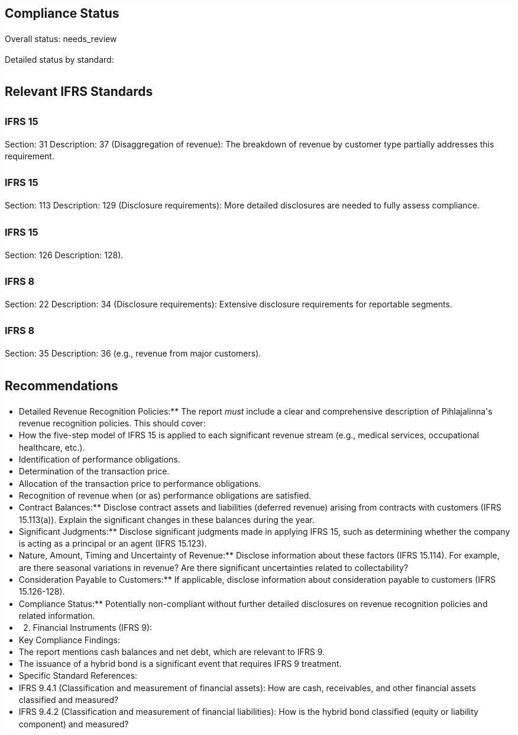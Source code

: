 
## Compliance Status
Overall status: needs_review

Detailed status by standard:

## Relevant IFRS Standards
### IFRS 15
Section: 31
Description: 37 (Disaggregation of revenue): The breakdown of revenue by customer type partially addresses this requirement.

### IFRS 15
Section: 113
Description: 129 (Disclosure requirements):  More detailed disclosures are needed to fully assess compliance.

### IFRS 15
Section: 126
Description: 128).

### IFRS 8
Section: 22
Description: 34 (Disclosure requirements): Extensive disclosure requirements for reportable segments.

### IFRS 8
Section: 35
Description: 36 (e.g., revenue from major customers).

## Recommendations
- Detailed Revenue Recognition Policies:** The report *must* include a clear and comprehensive description of Pihlajalinna's revenue recognition policies. This should cover:
- How the five-step model of IFRS 15 is applied to each significant revenue stream (e.g., medical services, occupational healthcare, etc.).
- Identification of performance obligations.
- Determination of the transaction price.
- Allocation of the transaction price to performance obligations.
- Recognition of revenue when (or as) performance obligations are satisfied.
- Contract Balances:** Disclose contract assets and liabilities (deferred revenue) arising from contracts with customers (IFRS 15.113(a)).  Explain the significant changes in these balances during the year.
- Significant Judgments:** Disclose significant judgments made in applying IFRS 15, such as determining whether the company is acting as a principal or an agent (IFRS 15.123).
- Nature, Amount, Timing and Uncertainty of Revenue:** Disclose information about these factors (IFRS 15.114). For example, are there seasonal variations in revenue? Are there significant uncertainties related to collectability?
- Consideration Payable to Customers:** If applicable, disclose information about consideration payable to customers (IFRS 15.126-128).
- Compliance Status:**  Potentially non-compliant without further detailed disclosures on revenue recognition policies and related information.
- 2. Financial Instruments (IFRS 9):
- Key Compliance Findings:
- The report mentions cash balances and net debt, which are relevant to IFRS 9.
- The issuance of a hybrid bond is a significant event that requires IFRS 9 treatment.
- Specific Standard References:
- IFRS 9.4.1 (Classification and measurement of financial assets): How are cash, receivables, and other financial assets classified and measured?
- IFRS 9.4.2 (Classification and measurement of financial liabilities): How is the hybrid bond classified (equity or liability component) and measured?